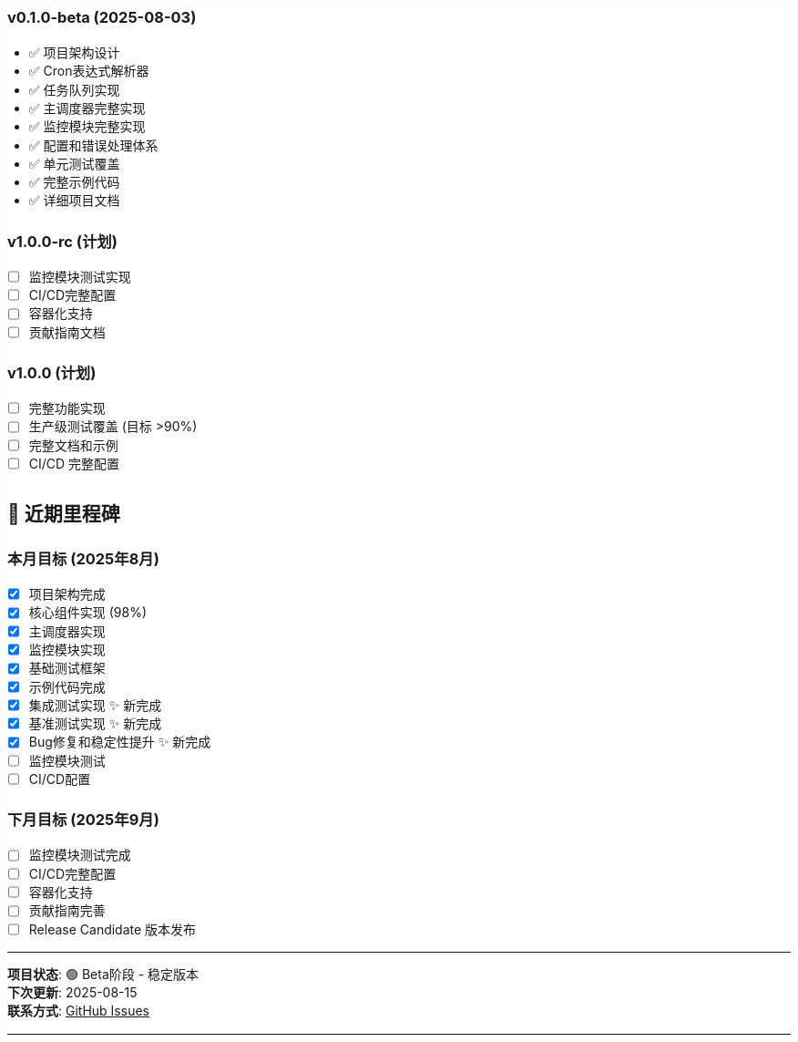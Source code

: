 ### v0.1.0-beta (2025-08-03)
- ✅ 项目架构设计
- ✅ Cron表达式解析器
- ✅ 任务队列实现
- ✅ 主调度器完整实现
- ✅ 监控模块完整实现
- ✅ 配置和错误处理体系
- ✅ 单元测试覆盖
- ✅ 完整示例代码
- ✅ 详细项目文档

### v1.0.0-rc (计划)
- [ ] 监控模块测试实现
- [ ] CI/CD完整配置
- [ ] 容器化支持
- [ ] 贡献指南文档

### v1.0.0 (计划)
- [ ] 完整功能实现
- [ ] 生产级测试覆盖 (目标 >90%)
- [ ] 完整文档和示例
- [ ] CI/CD 完整配置

## 🎯 近期里程碑

### 本月目标 (2025年8月)
- [x] 项目架构完成
- [x] 核心组件实现 (98%)
- [x] 主调度器实现
- [x] 监控模块实现
- [x] 基础测试框架
- [x] 示例代码完成
- [x] 集成测试实现 ✨ 新完成
- [x] 基准测试实现 ✨ 新完成
- [x] Bug修复和稳定性提升 ✨ 新完成
- [ ] 监控模块测试
- [ ] CI/CD配置

### 下月目标 (2025年9月)
- [ ] 监控模块测试完成
- [ ] CI/CD完整配置
- [ ] 容器化支持
- [ ] 贡献指南完善
- [ ] Release Candidate 版本发布

---

**项目状态**: 🟢 Beta阶段 - 稳定版本  
**下次更新**: 2025-08-15  
**联系方式**: [GitHub Issues](https://github.com/callmebg/cron/issues)

---